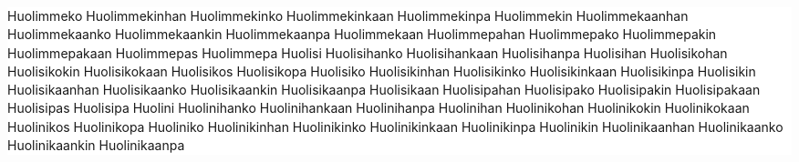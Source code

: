 Huolimmeko
Huolimmekinhan
Huolimmekinko
Huolimmekinkaan
Huolimmekinpa
Huolimmekin
Huolimmekaanhan
Huolimmekaanko
Huolimmekaankin
Huolimmekaanpa
Huolimmekaan
Huolimmepahan
Huolimmepako
Huolimmepakin
Huolimmepakaan
Huolimmepas
Huolimmepa
Huolisi
Huolisihanko
Huolisihankaan
Huolisihanpa
Huolisihan
Huolisikohan
Huolisikokin
Huolisikokaan
Huolisikos
Huolisikopa
Huolisiko
Huolisikinhan
Huolisikinko
Huolisikinkaan
Huolisikinpa
Huolisikin
Huolisikaanhan
Huolisikaanko
Huolisikaankin
Huolisikaanpa
Huolisikaan
Huolisipahan
Huolisipako
Huolisipakin
Huolisipakaan
Huolisipas
Huolisipa
Huolini
Huolinihanko
Huolinihankaan
Huolinihanpa
Huolinihan
Huolinikohan
Huolinikokin
Huolinikokaan
Huolinikos
Huolinikopa
Huoliniko
Huolinikinhan
Huolinikinko
Huolinikinkaan
Huolinikinpa
Huolinikin
Huolinikaanhan
Huolinikaanko
Huolinikaankin
Huolinikaanpa